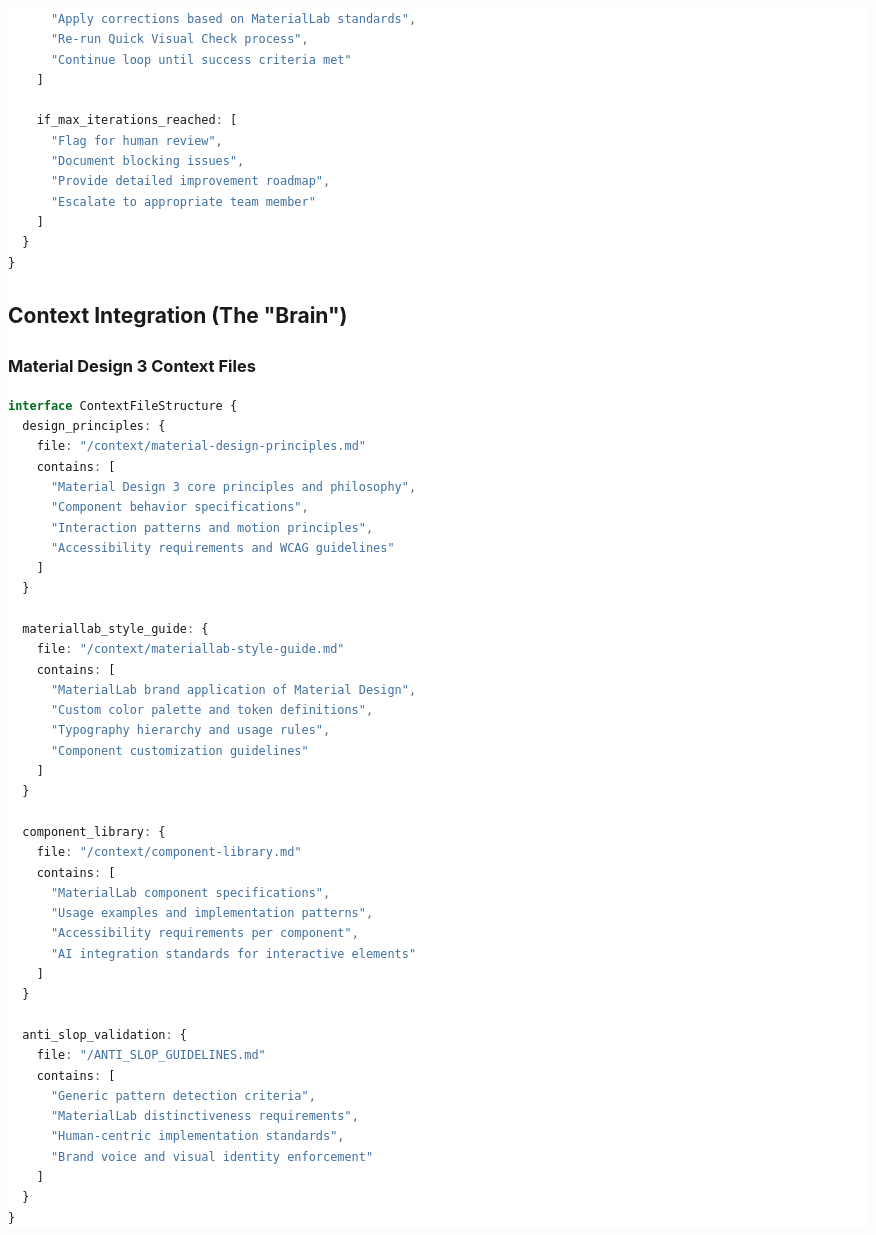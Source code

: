 ```typescript
      "Apply corrections based on MaterialLab standards",
      "Re-run Quick Visual Check process",
      "Continue loop until success criteria met"
    ]
    
    if_max_iterations_reached: [
      "Flag for human review",
      "Document blocking issues", 
      "Provide detailed improvement roadmap",
      "Escalate to appropriate team member"
    ]
  }
}
```

## Context Integration (The "Brain")

### Material Design 3 Context Files
```typescript
interface ContextFileStructure {
  design_principles: {
    file: "/context/material-design-principles.md"
    contains: [
      "Material Design 3 core principles and philosophy",
      "Component behavior specifications", 
      "Interaction patterns and motion principles",
      "Accessibility requirements and WCAG guidelines"
    ]
  }
  
  materiallab_style_guide: {
    file: "/context/materiallab-style-guide.md"
    contains: [
      "MaterialLab brand application of Material Design",
      "Custom color palette and token definitions",
      "Typography hierarchy and usage rules",
      "Component customization guidelines"
    ]
  }
  
  component_library: {
    file: "/context/component-library.md"
    contains: [
      "MaterialLab component specifications",
      "Usage examples and implementation patterns",
      "Accessibility requirements per component",
      "AI integration standards for interactive elements"
    ]
  }
  
  anti_slop_validation: {
    file: "/ANTI_SLOP_GUIDELINES.md"
    contains: [
      "Generic pattern detection criteria",
      "MaterialLab distinctiveness requirements",
      "Human-centric implementation standards",
      "Brand voice and visual identity enforcement"
    ]
  }
}
```
